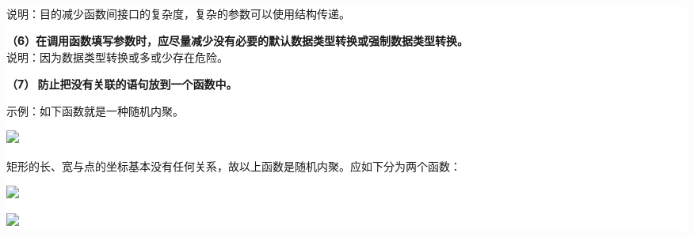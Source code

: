 说明：目的减少函数间接口的复杂度，复杂的参数可以使用结构传递。

**（6）在调用函数填写参数时，应尽量减少没有必要的默认数据类型转换或强制数据类型转换。**  
说明：因为数据类型转换或多或少存在危险。

**（7） 防止把没有关联的语句放到一个函数中。**

示例：如下函数就是一种随机内聚。

![](https://mmbiz.qpic.cn/mmbiz_png/PnO7BjBKUz9TPXiaVNibicFzSjbSR5lPQ04rqIuTJibxUQVKPC37fD0TRrXkpZImyRH3ibP4xJckuEjDkWelv2icvXxQ/640?wx_fmt=png)

矩形的长、宽与点的坐标基本没有任何关系，故以上函数是随机内聚。应如下分为两个函数：

![](https://mmbiz.qpic.cn/mmbiz_png/PnO7BjBKUz9TPXiaVNibicFzSjbSR5lPQ04uA9ibrE0kTGXZpTgWzQX5G5lvpRh85k7uIQSE4yKicayYBX2TvhOibrKA/640?wx_fmt=png)

![](https://mmbiz.qpic.cn/mmbiz_png/Ljib4So7yuWgzZV5CDOLv2G5Kv2AzzjeWp17icxo84LsDSaFFEI2JqUg89nibTJqXpL3bMZDN7we75zLA8wibdzqvw/640?wx_fmt=png)